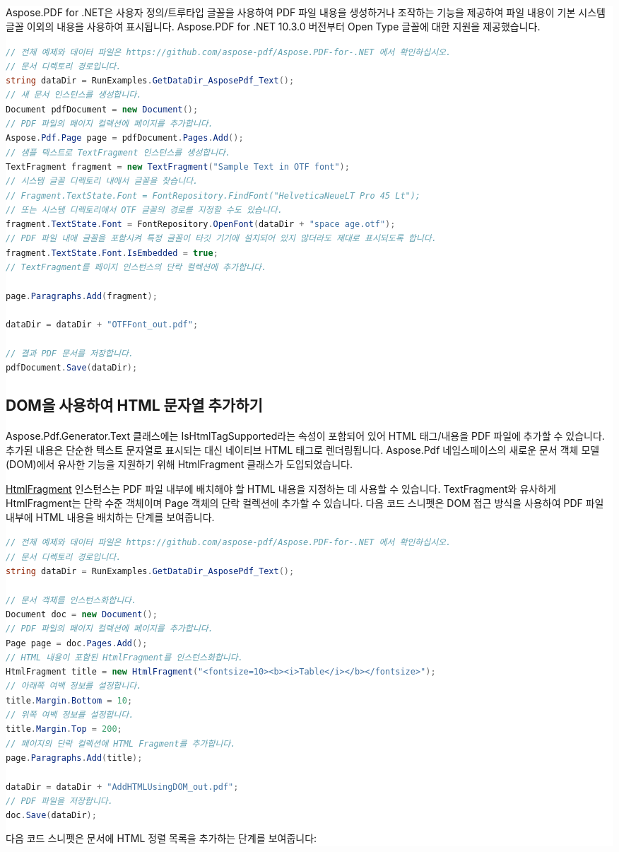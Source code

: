 Aspose.PDF for .NET은 사용자 정의/트루타입 글꼴을 사용하여 PDF 파일 내용을 생성하거나 조작하는 기능을 제공하여 파일 내용이 기본 시스템 글꼴 이외의 내용을 사용하여 표시됩니다. Aspose.PDF for .NET 10.3.0 버전부터 Open Type 글꼴에 대한 지원을 제공했습니다.

```csharp
// 전체 예제와 데이터 파일은 https://github.com/aspose-pdf/Aspose.PDF-for-.NET 에서 확인하십시오.
// 문서 디렉토리 경로입니다.
string dataDir = RunExamples.GetDataDir_AsposePdf_Text();
// 새 문서 인스턴스를 생성합니다.
Document pdfDocument = new Document();
// PDF 파일의 페이지 컬렉션에 페이지를 추가합니다.
Aspose.Pdf.Page page = pdfDocument.Pages.Add();
// 샘플 텍스트로 TextFragment 인스턴스를 생성합니다.
TextFragment fragment = new TextFragment("Sample Text in OTF font");
// 시스템 글꼴 디렉토리 내에서 글꼴을 찾습니다.
// Fragment.TextState.Font = FontRepository.FindFont("HelveticaNeueLT Pro 45 Lt");
// 또는 시스템 디렉토리에서 OTF 글꼴의 경로를 지정할 수도 있습니다.
fragment.TextState.Font = FontRepository.OpenFont(dataDir + "space age.otf");
// PDF 파일 내에 글꼴을 포함시켜 특정 글꼴이 타깃 기기에 설치되어 있지 않더라도 제대로 표시되도록 합니다.
fragment.TextState.Font.IsEmbedded = true;
// TextFragment를 페이지 인스턴스의 단락 컬렉션에 추가합니다.

page.Paragraphs.Add(fragment);

dataDir = dataDir + "OTFFont_out.pdf";

// 결과 PDF 문서를 저장합니다.
pdfDocument.Save(dataDir);
```
## DOM을 사용하여 HTML 문자열 추가하기

Aspose.Pdf.Generator.Text 클래스에는 IsHtmlTagSupported라는 속성이 포함되어 있어 HTML 태그/내용을 PDF 파일에 추가할 수 있습니다. 추가된 내용은 단순한 텍스트 문자열로 표시되는 대신 네이티브 HTML 태그로 렌더링됩니다. Aspose.Pdf 네임스페이스의 새로운 문서 객체 모델(DOM)에서 유사한 기능을 지원하기 위해 HtmlFragment 클래스가 도입되었습니다.

[HtmlFragment](https://reference.aspose.com/pdf/net/aspose.pdf/htmlfragment) 인스턴스는 PDF 파일 내부에 배치해야 할 HTML 내용을 지정하는 데 사용할 수 있습니다. TextFragment와 유사하게 HtmlFragment는 단락 수준 객체이며 Page 객체의 단락 컬렉션에 추가할 수 있습니다. 다음 코드 스니펫은 DOM 접근 방식을 사용하여 PDF 파일 내부에 HTML 내용을 배치하는 단계를 보여줍니다.

```csharp
// 전체 예제와 데이터 파일은 https://github.com/aspose-pdf/Aspose.PDF-for-.NET 에서 확인하십시오.
// 문서 디렉토리 경로입니다.
string dataDir = RunExamples.GetDataDir_AsposePdf_Text();

// 문서 객체를 인스턴스화합니다.
Document doc = new Document();
// PDF 파일의 페이지 컬렉션에 페이지를 추가합니다.
Page page = doc.Pages.Add();
// HTML 내용이 포함된 HtmlFragment를 인스턴스화합니다.
HtmlFragment title = new HtmlFragment("<fontsize=10><b><i>Table</i></b></fontsize>");
// 아래쪽 여백 정보를 설정합니다.
title.Margin.Bottom = 10;
// 위쪽 여백 정보를 설정합니다.
title.Margin.Top = 200;
// 페이지의 단락 컬렉션에 HTML Fragment를 추가합니다.
page.Paragraphs.Add(title);

dataDir = dataDir + "AddHTMLUsingDOM_out.pdf";
// PDF 파일을 저장합니다.
doc.Save(dataDir);
```
다음 코드 스니펫은 문서에 HTML 정렬 목록을 추가하는 단계를 보여줍니다:
